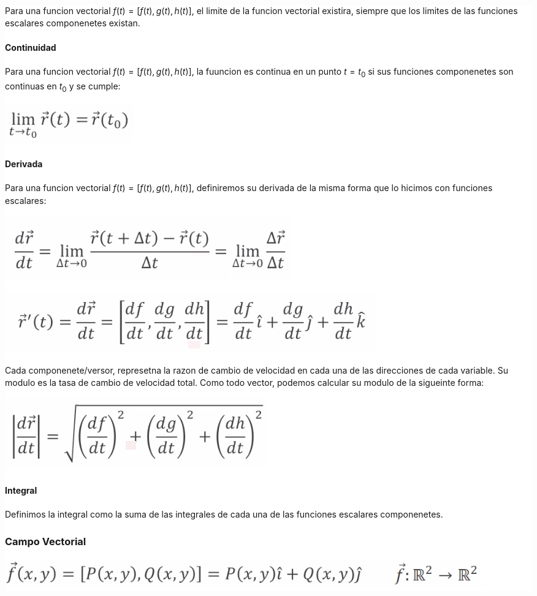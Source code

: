 Para una funcion vectorial $f(t)=[f(t),g(t),h(t)]$, el limite de la funcion vectorial existira, siempre que los limites de las funciones escalares componenetes existan.

#### Continuidad 

Para una funcion vectorial $f(t)=[f(t),g(t),h(t)]$, la fuuncion es continua en un punto $t = t_0$ si sus funciones componenetes son continuas en $t_0$ y se cumple:

![](Imagenes/13-10-2021-45-59".png)

#### Derivada 

Para una funcion vectorial $f(t)=[f(t),g(t),h(t)]$, definiremos su derivada de la misma forma que lo hicimos con funciones escalares: 

![](Imagenes/13-10-2021-46-50".png)

![](Imagenes/13-10-2021-51-22".png) 

Cada componenete/versor, represetna la razon de cambio de velocidad en cada una de las direcciones de cada variable. Su modulo es la tasa de cambio de velocidad total. Como todo vector, podemos calcular su modulo de la sigueinte forma: 

![](Imagenes/13-10-2021-51-44".png)

#### Integral 

Definimos la integral como la suma de las integrales de cada una de las funciones escalares componenetes. 

### Campo Vectorial 

![](Imagenes/14-10-2021-21-46".png)
